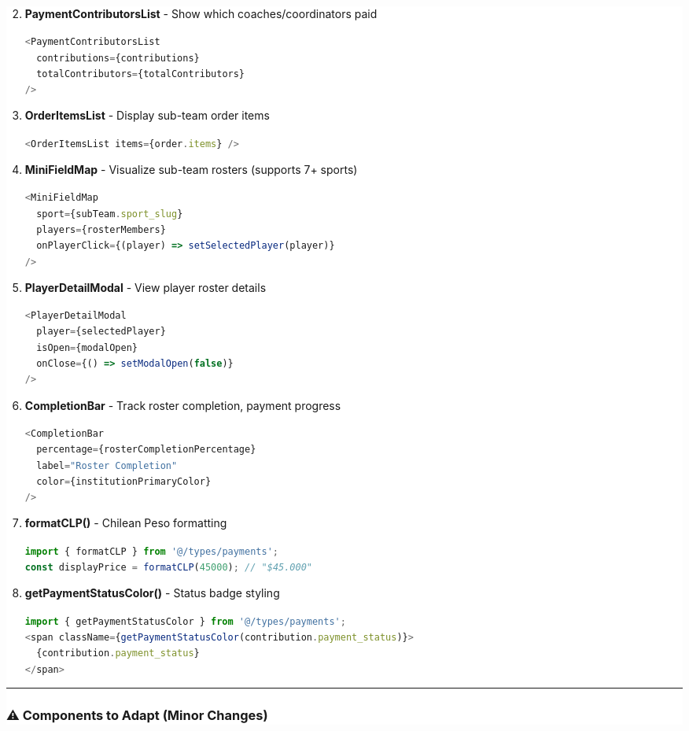 2. **PaymentContributorsList** - Show which coaches/coordinators paid
   ```typescript
   <PaymentContributorsList
     contributions={contributions}
     totalContributors={totalContributors}
   />
   ```

3. **OrderItemsList** - Display sub-team order items
   ```typescript
   <OrderItemsList items={order.items} />
   ```

4. **MiniFieldMap** - Visualize sub-team rosters (supports 7+ sports)
   ```typescript
   <MiniFieldMap
     sport={subTeam.sport_slug}
     players={rosterMembers}
     onPlayerClick={(player) => setSelectedPlayer(player)}
   />
   ```

5. **PlayerDetailModal** - View player roster details
   ```typescript
   <PlayerDetailModal
     player={selectedPlayer}
     isOpen={modalOpen}
     onClose={() => setModalOpen(false)}
   />
   ```

6. **CompletionBar** - Track roster completion, payment progress
   ```typescript
   <CompletionBar
     percentage={rosterCompletionPercentage}
     label="Roster Completion"
     color={institutionPrimaryColor}
   />
   ```

7. **formatCLP()** - Chilean Peso formatting
   ```typescript
   import { formatCLP } from '@/types/payments';
   const displayPrice = formatCLP(45000); // "$45.000"
   ```

8. **getPaymentStatusColor()** - Status badge styling
   ```typescript
   import { getPaymentStatusColor } from '@/types/payments';
   <span className={getPaymentStatusColor(contribution.payment_status)}>
     {contribution.payment_status}
   </span>
   ```

---

### ⚠️ Components to Adapt (Minor Changes)
